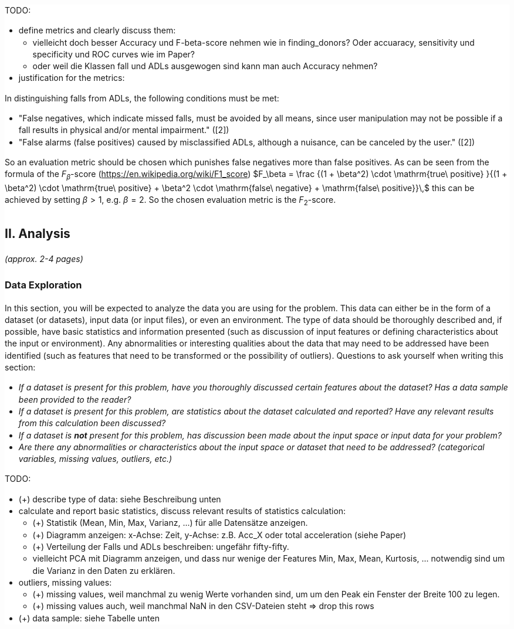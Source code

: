 TODO:
- define metrics and clearly discuss them:
  - vielleicht doch besser Accuracy und F-beta-score nehmen wie in finding_donors? Oder accuaracy, sensitivity und specificity und ROC curves wie im Paper?
  - oder weil die Klassen fall und ADLs ausgewogen sind kann man auch Accuracy nehmen?
- justification for the metrics:

In distinguishing falls from ADLs, the following conditions must be met:

- "False negatives, which indicate missed falls, must be avoided by all means, since user manipulation may not be possible if a fall results in physical and/or mental impairment." ([2])
- "False alarms (false positives) caused by misclassified ADLs, although a nuisance, can be canceled by the user." ([2])

So an evaluation metric should be chosen which punishes false negatives more than false positives. As can be seen from the formula of the $F_\beta$-score (https://en.wikipedia.org/wiki/F1_score) $F_\beta = \frac {(1 + \beta^2) \cdot \mathrm{true\ positive} }{(1 + \beta^2) \cdot \mathrm{true\ positive} + \beta^2 \cdot \mathrm{false\ negative} + \mathrm{false\ positive}}\,$ this can be achieved by setting $\beta>1$, e.g. $\beta = 2$. So the chosen evaluation metric is the $F_2$-score.

## II. Analysis
_(approx. 2-4 pages)_

### Data Exploration
In this section, you will be expected to analyze the data you are using for the problem. This data can either be in the form of a dataset (or datasets), input data (or input files), or even an environment. The type of data should be thoroughly described and, if possible, have basic statistics and information presented (such as discussion of input features or defining characteristics about the input or environment). Any abnormalities or interesting qualities about the data that may need to be addressed have been identified (such as features that need to be transformed or the possibility of outliers). Questions to ask yourself when writing this section:
- _If a dataset is present for this problem, have you thoroughly discussed certain features about the dataset? Has a data sample been provided to the reader?_
- _If a dataset is present for this problem, are statistics about the dataset calculated and reported? Have any relevant results from this calculation been discussed?_
- _If a dataset is **not** present for this problem, has discussion been made about the input space or input data for your problem?_
- _Are there any abnormalities or characteristics about the input space or dataset that need to be addressed? (categorical variables, missing values, outliers, etc.)_

TODO:
- (+) describe type of data: siehe Beschreibung unten
- calculate and report basic statistics, discuss relevant results of statistics calculation:
  - (+) Statistik (Mean, Min, Max, Varianz, ...) für alle Datensätze anzeigen.
  - (+) Diagramm anzeigen: x-Achse: Zeit, y-Achse: z.B. Acc_X oder total acceleration (siehe Paper)
  - (+) Verteilung der Falls und ADLs beschreiben: ungefähr fifty-fifty.
  - vielleicht PCA mit Diagramm anzeigen, und dass nur wenige der Features Min, Max, Mean, Kurtosis, ... notwendig sind um die Varianz in den Daten zu erklären.
- outliers, missing values:
  - (+) missing values, weil manchmal zu wenig Werte vorhanden sind, um um den Peak ein Fenster der Breite 100 zu legen.
  - (+) missing values auch, weil manchmal NaN in den CSV-Dateien steht => drop this rows
- (+) data sample: siehe Tabelle unten

